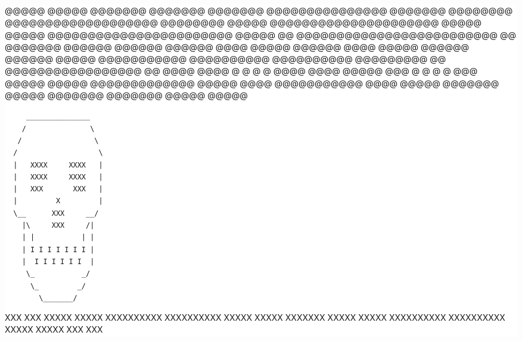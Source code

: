 
 @@@@@                                        @@@@@
@@@@@@@                                      @@@@@@@
@@@@@@@           @@@@@@@@@@@@@@@            @@@@@@@
 @@@@@@@@       @@@@@@@@@@@@@@@@@@@        @@@@@@@@
     @@@@@     @@@@@@@@@@@@@@@@@@@@@     @@@@@
       @@@@@  @@@@@@@@@@@@@@@@@@@@@@@  @@@@@
         @@  @@@@@@@@@@@@@@@@@@@@@@@@@  @@
            @@@@@@@    @@@@@@    @@@@@@
            @@@@@@      @@@@      @@@@@
            @@@@@@      @@@@      @@@@@
             @@@@@@    @@@@@@    @@@@@
              @@@@@@@@@@@  @@@@@@@@@@
               @@@@@@@@@@  @@@@@@@@@
           @@   @@@@@@@@@@@@@@@@@   @@
           @@@@  @@@@ @ @ @ @ @@@@  @@@@
          @@@@@   @@@ @ @ @ @ @@@   @@@@@
        @@@@@      @@@@@@@@@@@@@      @@@@@
      @@@@          @@@@@@@@@@@          @@@@
   @@@@@              @@@@@@@              @@@@@
  @@@@@@@                                 @@@@@@@
   @@@@@                                   @@@@@

         _______________
        /               \
       /                 \
      /                   \
      |   XXXX     XXXX   |
      |   XXXX     XXXX   |
      |   XXX       XXX   |
      |         X         |
      \__      XXX     __/
        |\     XXX     /|
        | |           | |
        | I I I I I I I |
        |  I I I I I I  |
         \_           _/
          \_         _/
            \_______/
  XXX                        XXX
XXXXX                        XXXXX
 XXXXXXXXXX             XXXXXXXXXX
         XXXXX     XXXXX
             XXXXXXX
         XXXXX     XXXXX
 XXXXXXXXXX             XXXXXXXXXX
XXXXX                        XXXXX
  XXX                        XXX
